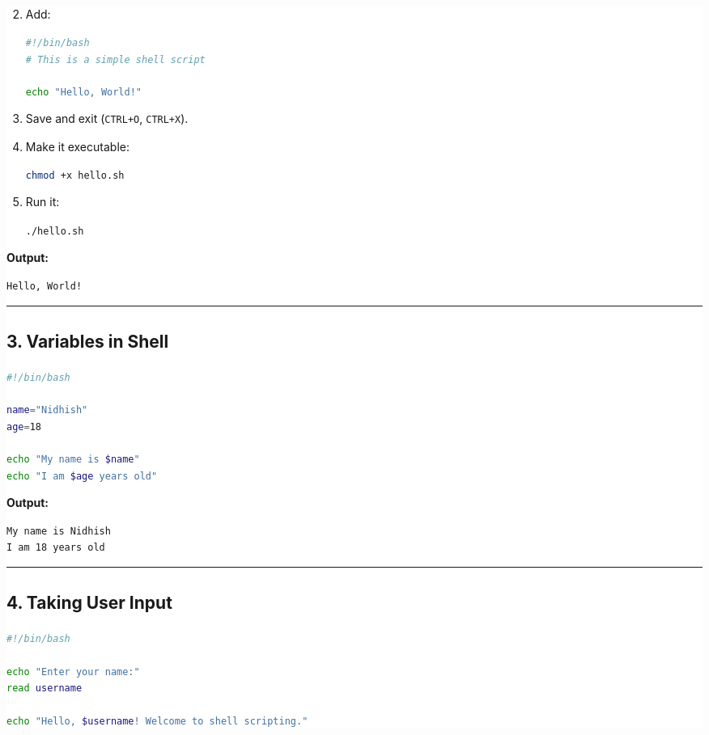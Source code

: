 2. Add:
   ```bash
   #!/bin/bash
   # This is a simple shell script

   echo "Hello, World!"
   ```

3. Save and exit (`CTRL+O`, `CTRL+X`).

4. Make it executable:
   ```bash
   chmod +x hello.sh
   ```

5. Run it:
   ```bash
   ./hello.sh
   ```

**Output:**
```bash
Hello, World!
```

---

## 3. Variables in Shell

```bash
#!/bin/bash

name="Nidhish"
age=18

echo "My name is $name"
echo "I am $age years old"
```

**Output:**
```bash
My name is Nidhish
I am 18 years old
```

---

## 4. Taking User Input

```bash
#!/bin/bash

echo "Enter your name:"
read username

echo "Hello, $username! Welcome to shell scripting."
```
